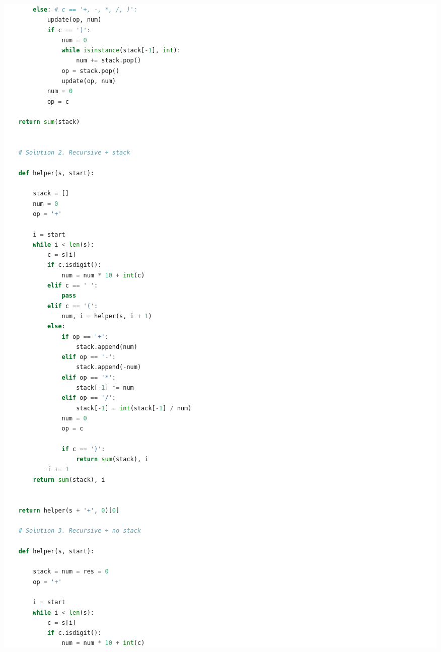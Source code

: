 ```python
        else: # c == '+, -, *, /, )':
            update(op, num)
            if c == ')':
                num = 0
                while isinstance(stack[-1], int):
                    num += stack.pop()
                op = stack.pop()
                update(op, num)
            num = 0
            op = c

    return sum(stack)
    
    
    # Solution 2. Recursive + stack
    
    def helper(s, start):
        
        stack = []
        num = 0
        op = '+'
        
        i = start
        while i < len(s):
            c = s[i]
            if c.isdigit():
                num = num * 10 + int(c)
            elif c == ' ':
                pass
            elif c == '(':
                num, i = helper(s, i + 1)
            else:
                if op == '+':
                    stack.append(num)
                elif op == '-':
                    stack.append(-num)                        
                elif op == '*':
                    stack[-1] *= num
                elif op == '/':
                    stack[-1] = int(stack[-1] / num)
                num = 0
                op = c
                
                if c == ')':
                    return sum(stack), i
            i += 1
        return sum(stack), i
    
    
    return helper(s + '+', 0)[0]
    
    # Solution 3. Recursive + no stack
    
    def helper(s, start):
        
        stack = num = res = 0
        op = '+'
        
        i = start
        while i < len(s):
            c = s[i]
            if c.isdigit():
                num = num * 10 + int(c)
```